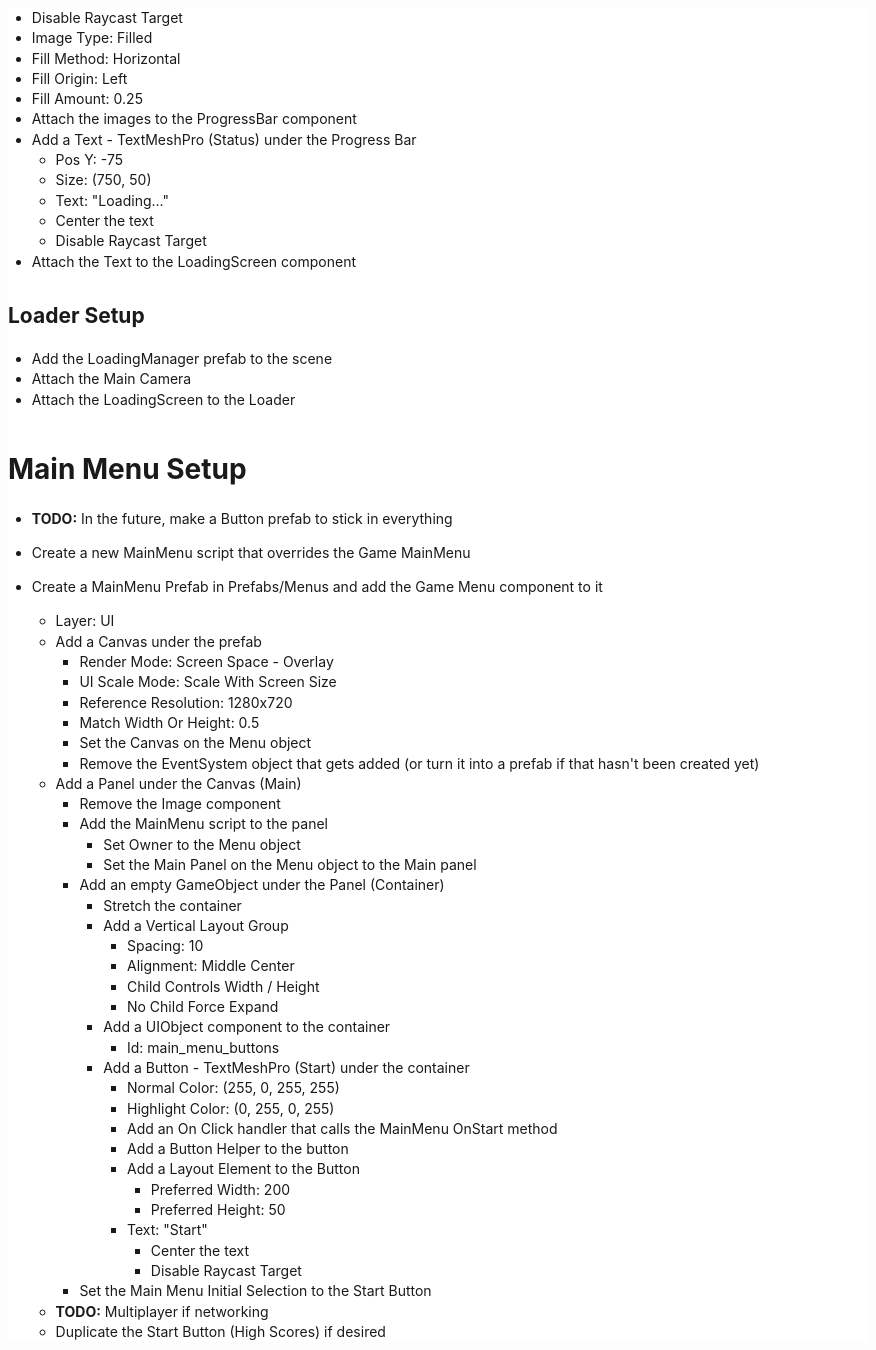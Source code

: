   * Disable Raycast Target
  * Image Type: Filled
  * Fill Method: Horizontal
  * Fill Origin: Left
  * Fill Amount: 0.25
* Attach the images to the ProgressBar component
* Add a Text - TextMeshPro (Status) under the Progress Bar
  * Pos Y: -75
  * Size: (750, 50)
  * Text: "Loading..."
  * Center the text
  * Disable Raycast Target
* Attach the Text to the LoadingScreen component

## Loader Setup

* Add the LoadingManager prefab to the scene
* Attach the Main Camera
* Attach the LoadingScreen to the Loader

# Main Menu Setup

* **TODO:** In the future, make a Button prefab to stick in everything

* Create a new MainMenu script that overrides the Game MainMenu
* Create a MainMenu Prefab in Prefabs/Menus and add the Game Menu component to it
  * Layer: UI
  * Add a Canvas under the prefab
    * Render Mode: Screen Space - Overlay
    * UI Scale Mode: Scale With Screen Size
    * Reference Resolution: 1280x720
    * Match Width Or Height: 0.5
    * Set the Canvas on the Menu object
    * Remove the EventSystem object that gets added (or turn it into a prefab if that hasn't been created yet)
  * Add a Panel under the Canvas (Main)
    * Remove the Image component
    * Add the MainMenu script to the panel
      * Set Owner to the Menu object
      * Set the Main Panel on the Menu object to the Main panel
    * Add an empty GameObject under the Panel (Container)
      * Stretch the container
      * Add a Vertical Layout Group
        * Spacing: 10
        * Alignment: Middle Center
        * Child Controls Width / Height
        * No Child Force Expand
      * Add a UIObject component to the container
        * Id: main_menu_buttons
      * Add a Button - TextMeshPro (Start) under the container
        * Normal Color: (255, 0, 255, 255)
        * Highlight Color: (0, 255, 0, 255)
        * Add an On Click handler that calls the MainMenu OnStart method
        * Add a Button Helper to the button
        * Add a Layout Element to the Button
          * Preferred Width: 200
          * Preferred Height: 50
        * Text: "Start"
          * Center the text
          * Disable Raycast Target
    * Set the Main Menu Initial Selection to the Start Button
  * **TODO:** Multiplayer if networking
  * Duplicate the Start Button (High Scores) if desired
